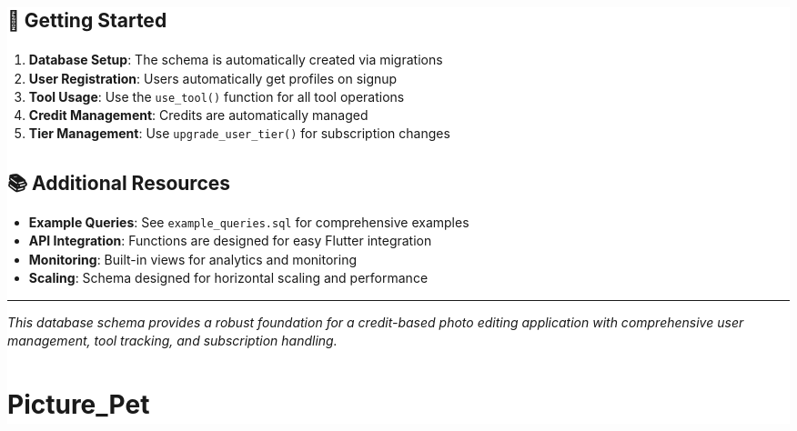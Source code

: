 ## 🚀 Getting Started

1. **Database Setup**: The schema is automatically created via migrations
2. **User Registration**: Users automatically get profiles on signup
3. **Tool Usage**: Use the `use_tool()` function for all tool operations
4. **Credit Management**: Credits are automatically managed
5. **Tier Management**: Use `upgrade_user_tier()` for subscription changes

## 📚 Additional Resources

- **Example Queries**: See `example_queries.sql` for comprehensive examples
- **API Integration**: Functions are designed for easy Flutter integration
- **Monitoring**: Built-in views for analytics and monitoring
- **Scaling**: Schema designed for horizontal scaling and performance

---

*This database schema provides a robust foundation for a credit-based photo editing application with comprehensive user management, tool tracking, and subscription handling.*
# Picture_Pet
